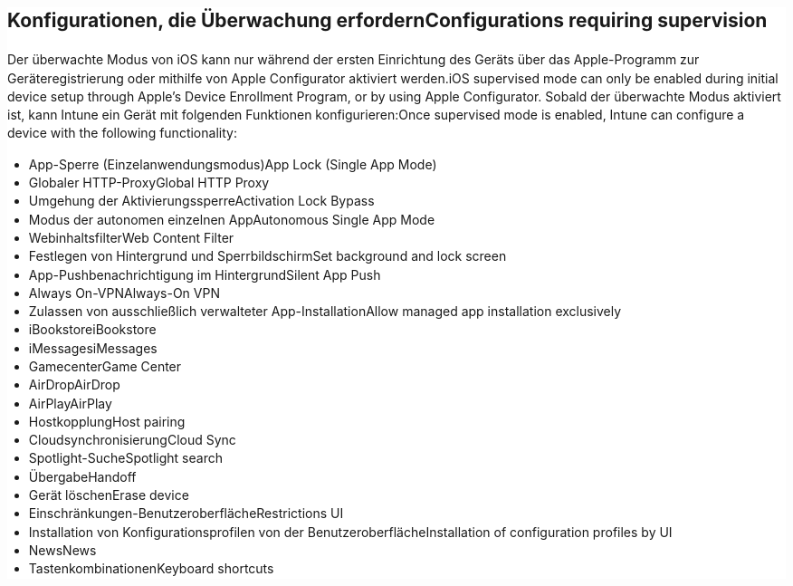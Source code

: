 ## <a name="configurations-requiring-supervision"></a><span data-ttu-id="d47b1-122">Konfigurationen, die Überwachung erfordern</span><span class="sxs-lookup"><span data-stu-id="d47b1-122">Configurations requiring supervision</span></span>

<span data-ttu-id="d47b1-123">Der überwachte Modus von iOS kann nur während der ersten Einrichtung des Geräts über das Apple-Programm zur Geräteregistrierung oder mithilfe von Apple Configurator aktiviert werden.</span><span class="sxs-lookup"><span data-stu-id="d47b1-123">iOS supervised mode can only be enabled during initial device setup through Apple’s Device Enrollment Program, or by using Apple Configurator.</span></span> <span data-ttu-id="d47b1-124">Sobald der überwachte Modus aktiviert ist, kann Intune ein Gerät mit folgenden Funktionen konfigurieren:</span><span class="sxs-lookup"><span data-stu-id="d47b1-124">Once supervised mode is enabled, Intune can configure a device with the following functionality:</span></span>

- <span data-ttu-id="d47b1-125">App-Sperre (Einzelanwendungsmodus)</span><span class="sxs-lookup"><span data-stu-id="d47b1-125">App Lock (Single App Mode)</span></span> 
- <span data-ttu-id="d47b1-126">Globaler HTTP-Proxy</span><span class="sxs-lookup"><span data-stu-id="d47b1-126">Global HTTP Proxy</span></span> 
- <span data-ttu-id="d47b1-127">Umgehung der Aktivierungssperre</span><span class="sxs-lookup"><span data-stu-id="d47b1-127">Activation Lock Bypass</span></span> 
- <span data-ttu-id="d47b1-128">Modus der autonomen einzelnen App</span><span class="sxs-lookup"><span data-stu-id="d47b1-128">Autonomous Single App Mode</span></span> 
- <span data-ttu-id="d47b1-129">Webinhaltsfilter</span><span class="sxs-lookup"><span data-stu-id="d47b1-129">Web Content Filter</span></span> 
- <span data-ttu-id="d47b1-130">Festlegen von Hintergrund und Sperrbildschirm</span><span class="sxs-lookup"><span data-stu-id="d47b1-130">Set background and lock screen</span></span> 
- <span data-ttu-id="d47b1-131">App-Pushbenachrichtigung im Hintergrund</span><span class="sxs-lookup"><span data-stu-id="d47b1-131">Silent App Push</span></span> 
- <span data-ttu-id="d47b1-132">Always On-VPN</span><span class="sxs-lookup"><span data-stu-id="d47b1-132">Always-On VPN</span></span> 
- <span data-ttu-id="d47b1-133">Zulassen von ausschließlich verwalteter App-Installation</span><span class="sxs-lookup"><span data-stu-id="d47b1-133">Allow managed app installation exclusively</span></span> 
- <span data-ttu-id="d47b1-134">iBookstore</span><span class="sxs-lookup"><span data-stu-id="d47b1-134">iBookstore</span></span> 
- <span data-ttu-id="d47b1-135">iMessages</span><span class="sxs-lookup"><span data-stu-id="d47b1-135">iMessages</span></span> 
- <span data-ttu-id="d47b1-136">Gamecenter</span><span class="sxs-lookup"><span data-stu-id="d47b1-136">Game Center</span></span> 
- <span data-ttu-id="d47b1-137">AirDrop</span><span class="sxs-lookup"><span data-stu-id="d47b1-137">AirDrop</span></span> 
- <span data-ttu-id="d47b1-138">AirPlay</span><span class="sxs-lookup"><span data-stu-id="d47b1-138">AirPlay</span></span> 
- <span data-ttu-id="d47b1-139">Hostkopplung</span><span class="sxs-lookup"><span data-stu-id="d47b1-139">Host pairing</span></span> 
- <span data-ttu-id="d47b1-140">Cloudsynchronisierung</span><span class="sxs-lookup"><span data-stu-id="d47b1-140">Cloud Sync</span></span> 
- <span data-ttu-id="d47b1-141">Spotlight-Suche</span><span class="sxs-lookup"><span data-stu-id="d47b1-141">Spotlight search</span></span> 
- <span data-ttu-id="d47b1-142">Übergabe</span><span class="sxs-lookup"><span data-stu-id="d47b1-142">Handoff</span></span> 
- <span data-ttu-id="d47b1-143">Gerät löschen</span><span class="sxs-lookup"><span data-stu-id="d47b1-143">Erase device</span></span> 
- <span data-ttu-id="d47b1-144">Einschränkungen-Benutzeroberfläche</span><span class="sxs-lookup"><span data-stu-id="d47b1-144">Restrictions UI</span></span> 
- <span data-ttu-id="d47b1-145">Installation von Konfigurationsprofilen von der Benutzeroberfläche</span><span class="sxs-lookup"><span data-stu-id="d47b1-145">Installation of configuration profiles by UI</span></span> 
- <span data-ttu-id="d47b1-146">News</span><span class="sxs-lookup"><span data-stu-id="d47b1-146">News</span></span> 
- <span data-ttu-id="d47b1-147">Tastenkombinationen</span><span class="sxs-lookup"><span data-stu-id="d47b1-147">Keyboard shortcuts</span></span> 